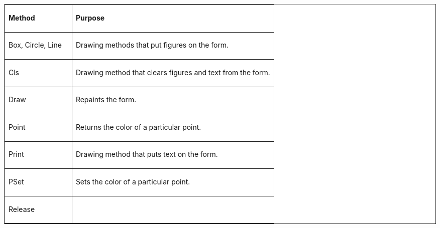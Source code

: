   </td>
 </tr>
</table>

<table border cellspacing=0 cellpadding=0 width=100%>
<tr>
  <td width=25% valign=top>
  <p><b>Method</b></p>
  </td>
  <td width=75% valign=top>
  <p><b>Purpose</b></p>
  </td>
 </tr>
<tr>
  <td width=25% valign=top>
  <p>Box, Circle, Line</p>
  </td>
  <td width=75% valign=top>
  <p>Drawing methods that put figures on the form.</p>
  </td>
 </tr>
<tr>
  <td width=25% valign=top>
  <p>Cls</p>
  </td>
  <td width=75% valign=top>
  <p>Drawing method that clears figures and text from the form.</p>
  </td>
 </tr>
<tr>
  <td width=25% valign=top>
  <p>Draw</p>
  </td>
  <td width=75% valign=top>
  <p>Repaints the form.</p>
  </td>
 </tr>
<tr>
  <td width=25% valign=top>
  <p>Point</p>
  </td>
  <td width=75% valign=top>
  <p>Returns the color of a particular point.</p>
  </td>
 </tr>
<tr>
  <td width=25% valign=top>
  <p>Print</p>
  </td>
  <td width=75% valign=top>
  <p>Drawing method that puts text on the form.</p>
  </td>
 </tr>
<tr>
  <td width=25% valign=top>
  <p>PSet</p>
  </td>
  <td width=75% valign=top>
  <p>Sets the color of a particular point.</p>
  </td>
 </tr>
<tr>
  <td width=25% valign=top>
  <p>Release</p>